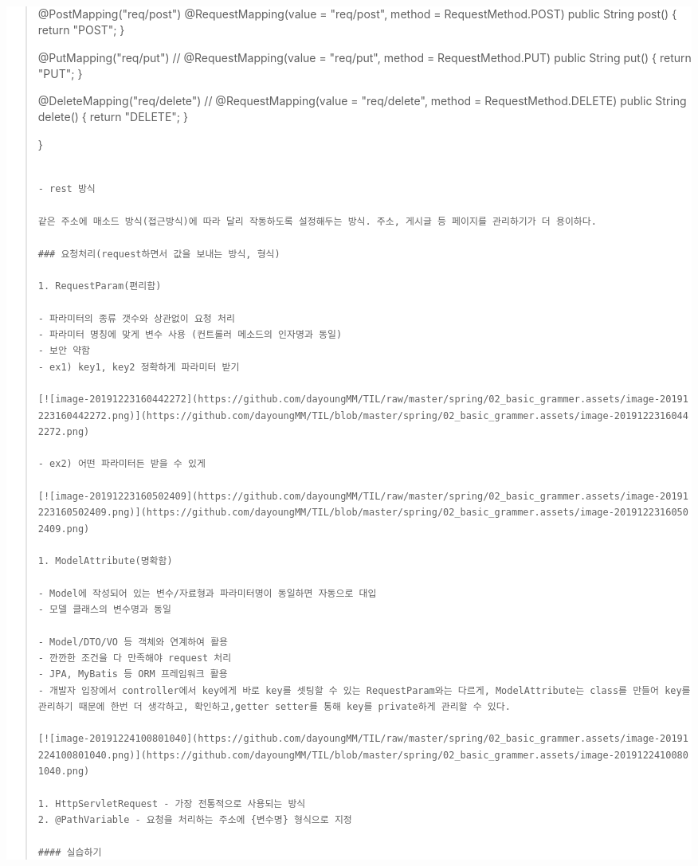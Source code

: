 > 	@PostMapping("req/post")
> 	@RequestMapping(value = "req/post", method = RequestMethod.POST)
> 	public String post() {
> 		return "POST";
> 	}
> 
> 	@PutMapping("req/put")
> //	@RequestMapping(value = "req/put", method = RequestMethod.PUT)
> 	public String put() {
> 		return "PUT";
> 	}
> 
> 	@DeleteMapping("req/delete")
> //	@RequestMapping(value = "req/delete", method = RequestMethod.DELETE)
> 	public String delete() {
> 		return "DELETE";
> 	}
> 
> }
> ```
>
> - rest 방식
>
> 같은 주소에 매소드 방식(접근방식)에 따라 달리 작동하도록 설정해두는 방식. 주소, 게시글 등 페이지를 관리하기가 더 용이하다.
>
> ### 요청처리(request하면서 값을 보내는 방식, 형식)
>
> 1. RequestParam(편리함)
>
> - 파라미터의 종류 갯수와 상관없이 요청 처리
> - 파라미터 명칭에 맞게 변수 사용 (컨트롤러 메소드의 인자명과 동일)
> - 보안 약함
> - ex1) key1, key2 정확하게 파라미터 받기
>
> [![image-20191223160442272](https://github.com/dayoungMM/TIL/raw/master/spring/02_basic_grammer.assets/image-20191223160442272.png)](https://github.com/dayoungMM/TIL/blob/master/spring/02_basic_grammer.assets/image-20191223160442272.png)
>
> - ex2) 어떤 파라미터든 받을 수 있게
>
> [![image-20191223160502409](https://github.com/dayoungMM/TIL/raw/master/spring/02_basic_grammer.assets/image-20191223160502409.png)](https://github.com/dayoungMM/TIL/blob/master/spring/02_basic_grammer.assets/image-20191223160502409.png)
>
> 1. ModelAttribute(명확함)
>
> - Model에 작성되어 있는 변수/자료형과 파라미터명이 동일하면 자동으로 대입
> - 모델 클래스의 변수명과 동일
>
> - Model/DTO/VO 등 객체와 연계하여 활용
> - 깐깐한 조건을 다 만족해야 request 처리
> - JPA, MyBatis 등 ORM 프레임워크 활용
> - 개발자 입장에서 controller에서 key에게 바로 key를 셋팅할 수 있는 RequestParam와는 다르게, ModelAttribute는 class를 만들어 key를 관리하기 때문에 한번 더 생각하고, 확인하고,getter setter를 통해 key를 private하게 관리할 수 있다.
>
> [![image-20191224100801040](https://github.com/dayoungMM/TIL/raw/master/spring/02_basic_grammer.assets/image-20191224100801040.png)](https://github.com/dayoungMM/TIL/blob/master/spring/02_basic_grammer.assets/image-20191224100801040.png)
>
> 1. HttpServletRequest - 가장 전통적으로 사용되는 방식
> 2. @PathVariable - 요청을 처리하는 주소에 {변수명} 형식으로 지정
>
> #### 실습하기
>